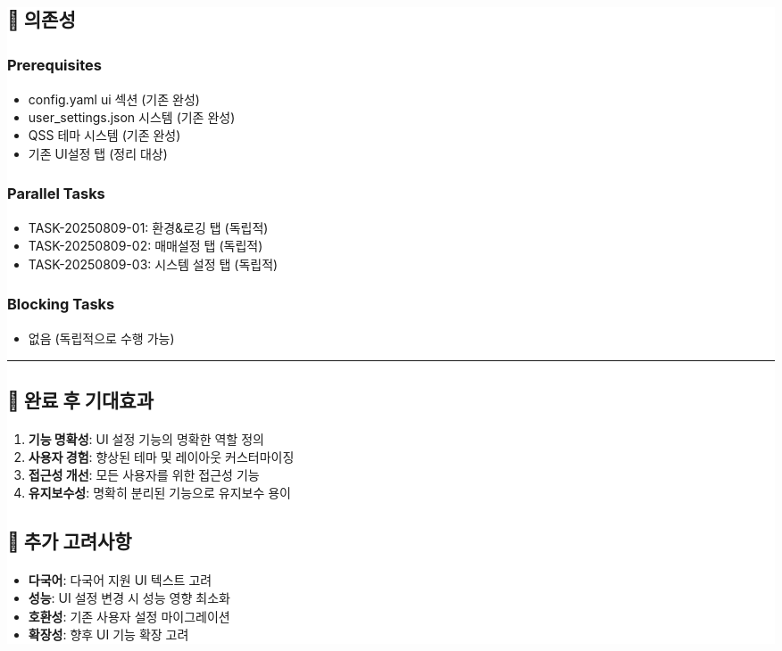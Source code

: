 
## 🔗 **의존성**

### **Prerequisites**
- config.yaml ui 섹션 (기존 완성)
- user_settings.json 시스템 (기존 완성)
- QSS 테마 시스템 (기존 완성)
- 기존 UI설정 탭 (정리 대상)

### **Parallel Tasks**
- TASK-20250809-01: 환경&로깅 탭 (독립적)
- TASK-20250809-02: 매매설정 탭 (독립적)
- TASK-20250809-03: 시스템 설정 탭 (독립적)

### **Blocking Tasks**
- 없음 (독립적으로 수행 가능)

---

## 🚀 **완료 후 기대효과**

1. **기능 명확성**: UI 설정 기능의 명확한 역할 정의
2. **사용자 경험**: 향상된 테마 및 레이아웃 커스터마이징
3. **접근성 개선**: 모든 사용자를 위한 접근성 기능
4. **유지보수성**: 명확히 분리된 기능으로 유지보수 용이

## 📝 **추가 고려사항**

- **다국어**: 다국어 지원 UI 텍스트 고려
- **성능**: UI 설정 변경 시 성능 영향 최소화
- **호환성**: 기존 사용자 설정 마이그레이션
- **확장성**: 향후 UI 기능 확장 고려
